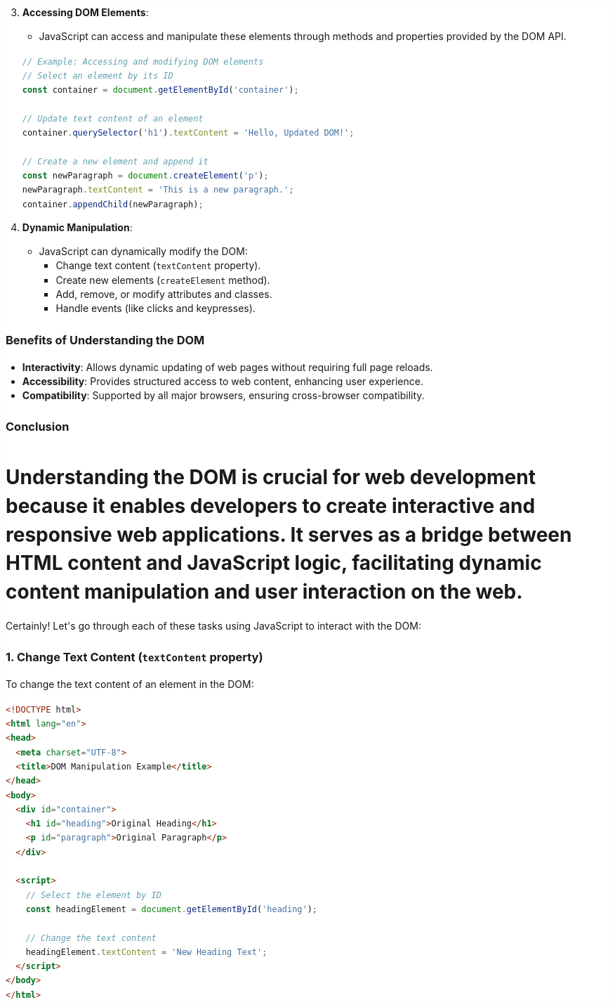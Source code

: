 3. **Accessing DOM Elements**:
   - JavaScript can access and manipulate these elements through methods and properties provided by the DOM API.

   ```javascript
   // Example: Accessing and modifying DOM elements
   // Select an element by its ID
   const container = document.getElementById('container');

   // Update text content of an element
   container.querySelector('h1').textContent = 'Hello, Updated DOM!';

   // Create a new element and append it
   const newParagraph = document.createElement('p');
   newParagraph.textContent = 'This is a new paragraph.';
   container.appendChild(newParagraph);
   ```

4. **Dynamic Manipulation**:
   - JavaScript can dynamically modify the DOM:
     - Change text content (`textContent` property).
     - Create new elements (`createElement` method).
     - Add, remove, or modify attributes and classes.
     - Handle events (like clicks and keypresses).

### Benefits of Understanding the DOM

- **Interactivity**: Allows dynamic updating of web pages without requiring full page reloads.
- **Accessibility**: Provides structured access to web content, enhancing user experience.
- **Compatibility**: Supported by all major browsers, ensuring cross-browser compatibility.

### Conclusion

Understanding the DOM is crucial for web development because it enables developers to create interactive and responsive web applications. It serves as a bridge between HTML content and JavaScript logic, facilitating dynamic content manipulation and user interaction on the web.
==================================================================


Certainly! Let's go through each of these tasks using JavaScript to interact with the DOM:

### 1. Change Text Content (`textContent` property)

To change the text content of an element in the DOM:

```html
<!DOCTYPE html>
<html lang="en">
<head>
  <meta charset="UTF-8">
  <title>DOM Manipulation Example</title>
</head>
<body>
  <div id="container">
    <h1 id="heading">Original Heading</h1>
    <p id="paragraph">Original Paragraph</p>
  </div>

  <script>
    // Select the element by ID
    const headingElement = document.getElementById('heading');

    // Change the text content
    headingElement.textContent = 'New Heading Text';
  </script>
</body>
</html>
```